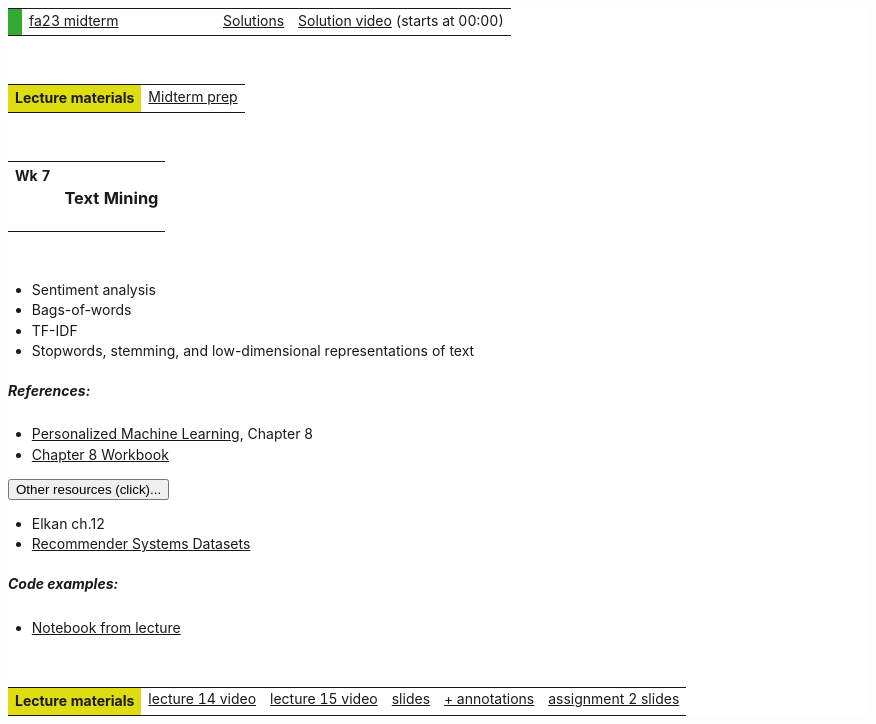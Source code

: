 <table id="datatab2"><tbody><tr><th style="background:#3a3"></th><td style="width:180px"><a href="https://cseweb.ucsd.edu/classes/fa23/cse258-a/files/midterm.pdf">fa23 midterm</a></td><td><a href="https://cseweb.ucsd.edu/classes/fa24/cse258-b/files/midterm_solution_23.html">Solutions</a></td><td><a href="https://podcast.ucsd.edu/watch/fa24/cse158_a00/9">Solution video</a> (starts at 00:00)</td></tr></tbody></table>
</div>

<br>

<table id="datatab2"><tbody><tr><th style="background:#dd1">Lecture materials</th>
<td><a href="https://podcast.ucsd.edu/watch/fa24/cse158_a00/9">Midterm prep</a></td>
</tr></tbody></table>

<br>


<table id="datatab"><tbody><tr><th>Wk 7</th><td><h3>Text Mining</h3></td></tr></tbody></table>


<br>

<ul>
<li>Sentiment analysis</li>
<li>Bags-of-words</li>
<li>TF-IDF</li>
<li>Stopwords, stemming, and low-dimensional representations of text</li>
</ul>

<h5>References:</h5>
<ul>
<li><a href="https://cseweb.ucsd.edu/~jmcauley/pml/">Personalized Machine Learning</a>, Chapter 8</li>
<li><a href="https://cseweb.ucsd.edu/~jmcauley/pml/code/chap8.html">Chapter 8 Workbook</a></li>
</ul>

<button type="button" class="collapsible">Other resources (click)...</button>
<div class="content">
<ul>
<li>Elkan ch.12</li>
<li><a href="https://cseweb.ucsd.edu/~jmcauley/datasets.html">Recommender Systems Datasets</a></li>
</ul>

<h5>Code examples:</h5>
<ul>
<li><a href="http://cseweb.ucsd.edu/classes/fa19/cse258-a/code/week5.html">Notebook from lecture</a></li>
</ul>
</div>

<br>

<table id="datatab2"><tbody><tr><th style="background:#dd1">Lecture materials</th>
<td><a href="https://podcast.ucsd.edu/watch/fa24/cse158_a00/14">lecture 14 video</a></td>
<td><a href="https://podcast.ucsd.edu/watch/fa24/cse158_a00/15">lecture 15 video</a></td>
<td><a href="slides/text_clean.pdf">slides</a></td>
<td><a href="slides/text.pdf">+ annotations</a></td>
<td><a href="slides/assignment2_fa24.pdf">assignment 2 slides</a></td>
</tr></tbody></table>
